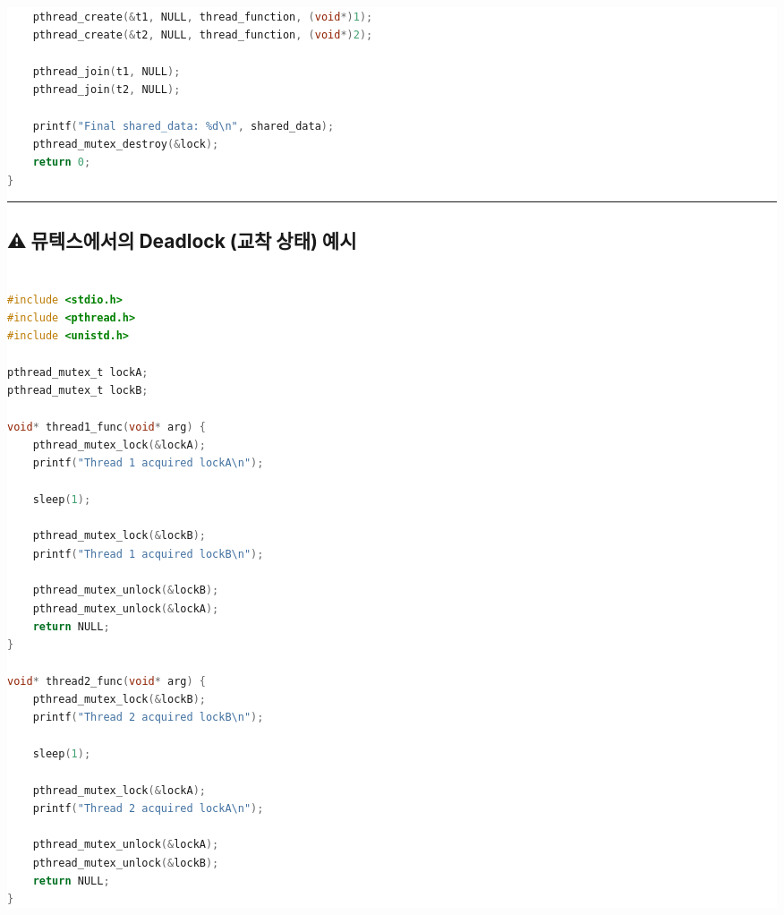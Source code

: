 ```c
    pthread_create(&t1, NULL, thread_function, (void*)1);
    pthread_create(&t2, NULL, thread_function, (void*)2);

    pthread_join(t1, NULL);
    pthread_join(t2, NULL);

    printf("Final shared_data: %d\n", shared_data);
    pthread_mutex_destroy(&lock);
    return 0;
}

```

---

## ⚠️ 뮤텍스에서의 Deadlock (교착 상태) 예시

```c

#include <stdio.h>
#include <pthread.h>
#include <unistd.h>

pthread_mutex_t lockA;
pthread_mutex_t lockB;

void* thread1_func(void* arg) {
    pthread_mutex_lock(&lockA);
    printf("Thread 1 acquired lockA\n");

    sleep(1);

    pthread_mutex_lock(&lockB);
    printf("Thread 1 acquired lockB\n");

    pthread_mutex_unlock(&lockB);
    pthread_mutex_unlock(&lockA);
    return NULL;
}

void* thread2_func(void* arg) {
    pthread_mutex_lock(&lockB);
    printf("Thread 2 acquired lockB\n");

    sleep(1);

    pthread_mutex_lock(&lockA);
    printf("Thread 2 acquired lockA\n");

    pthread_mutex_unlock(&lockA);
    pthread_mutex_unlock(&lockB);
    return NULL;
}

```
